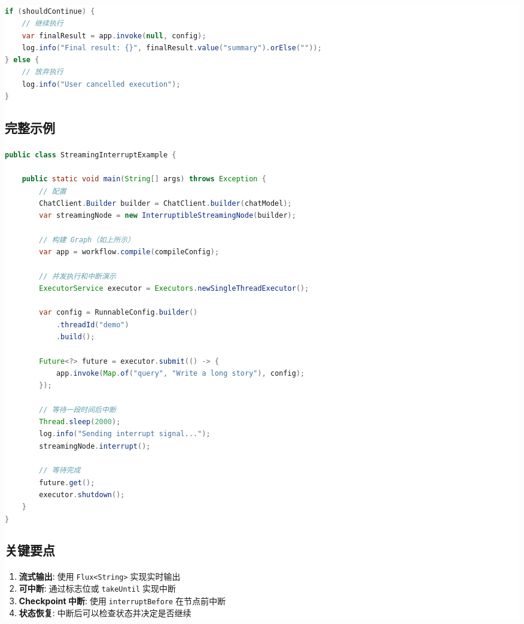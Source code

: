 ```java
if (shouldContinue) {
    // 继续执行
    var finalResult = app.invoke(null, config);
    log.info("Final result: {}", finalResult.value("summary").orElse(""));
} else {
    // 放弃执行
    log.info("User cancelled execution");
}
```

## 完整示例

```java
public class StreamingInterruptExample {

    public static void main(String[] args) throws Exception {
        // 配置
        ChatClient.Builder builder = ChatClient.builder(chatModel);
        var streamingNode = new InterruptibleStreamingNode(builder);

        // 构建 Graph（如上所示）
        var app = workflow.compile(compileConfig);

        // 并发执行和中断演示
        ExecutorService executor = Executors.newSingleThreadExecutor();

        var config = RunnableConfig.builder()
            .threadId("demo")
            .build();

        Future<?> future = executor.submit(() -> {
            app.invoke(Map.of("query", "Write a long story"), config);
        });

        // 等待一段时间后中断
        Thread.sleep(2000);
        log.info("Sending interrupt signal...");
        streamingNode.interrupt();

        // 等待完成
        future.get();
        executor.shutdown();
    }
}
```

## 关键要点

1. **流式输出**: 使用 `Flux<String>` 实现实时输出
2. **可中断**: 通过标志位或 `takeUntil` 实现中断
3. **Checkpoint 中断**: 使用 `interruptBefore` 在节点前中断
4. **状态恢复**: 中断后可以检查状态并决定是否继续
